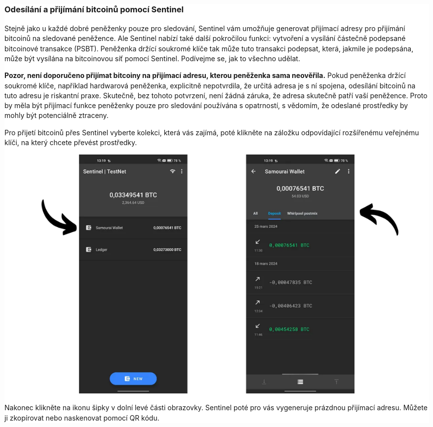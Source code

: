 ### Odesílání a přijímání bitcoinů pomocí Sentinel
Stejně jako u každé dobré peněženky pouze pro sledování, Sentinel vám umožňuje generovat přijímací adresy pro přijímání bitcoinů na sledované peněžence. Ale Sentinel nabízí také další pokročilou funkci: vytvoření a vysílání částečně podepsané bitcoinové transakce (PSBT). Peněženka držící soukromé klíče tak může tuto transakci podepsat, která, jakmile je podepsána, může být vysílána na bitcoinovou síť pomocí Sentinel. Podívejme se, jak to všechno udělat.

**Pozor, není doporučeno přijímat bitcoiny na přijímací adresu, kterou peněženka sama neověřila.** Pokud peněženka držící soukromé klíče, například hardwarová peněženka, explicitně nepotvrdila, že určitá adresa je s ní spojena, odesílání bitcoinů na tuto adresu je riskantní praxe. Skutečně, bez tohoto potvrzení, není žádná záruka, že adresa skutečně patří vaší peněžence. Proto by měla být přijímací funkce peněženky pouze pro sledování používána s opatrností, s vědomím, že odeslané prostředky by mohly být potenciálně ztraceny.

Pro přijetí bitcoinů přes Sentinel vyberte kolekci, která vás zajímá, poté klikněte na záložku odpovídající rozšířenému veřejnému klíči, na který chcete převést prostředky.

![watch-only](assets/notext/17.webp)

Nakonec klikněte na ikonu šipky v dolní levé části obrazovky. Sentinel poté pro vás vygeneruje prázdnou přijímací adresu. Můžete ji zkopírovat nebo naskenovat pomocí QR kódu.
